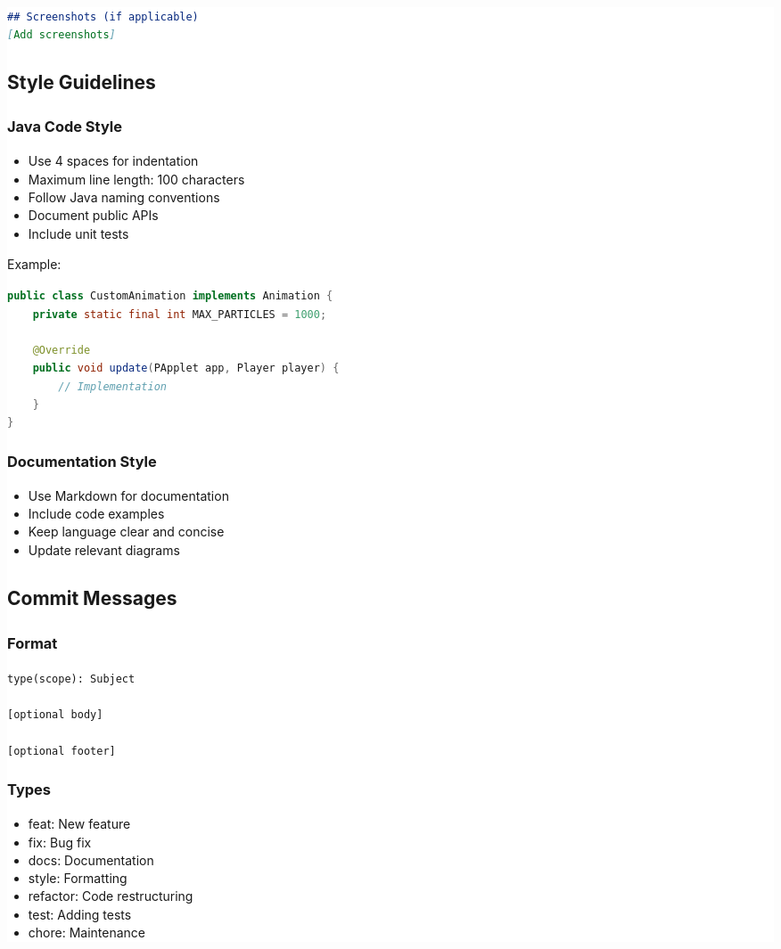 ```markdown
## Screenshots (if applicable)
[Add screenshots]
```

## Style Guidelines

### Java Code Style
- Use 4 spaces for indentation
- Maximum line length: 100 characters
- Follow Java naming conventions
- Document public APIs
- Include unit tests

Example:
```java
public class CustomAnimation implements Animation {
    private static final int MAX_PARTICLES = 1000;
    
    @Override
    public void update(PApplet app, Player player) {
        // Implementation
    }
}
```

### Documentation Style
- Use Markdown for documentation
- Include code examples
- Keep language clear and concise
- Update relevant diagrams

## Commit Messages

### Format
```
type(scope): Subject

[optional body]

[optional footer]
```

### Types
- feat: New feature
- fix: Bug fix
- docs: Documentation
- style: Formatting
- refactor: Code restructuring
- test: Adding tests
- chore: Maintenance
